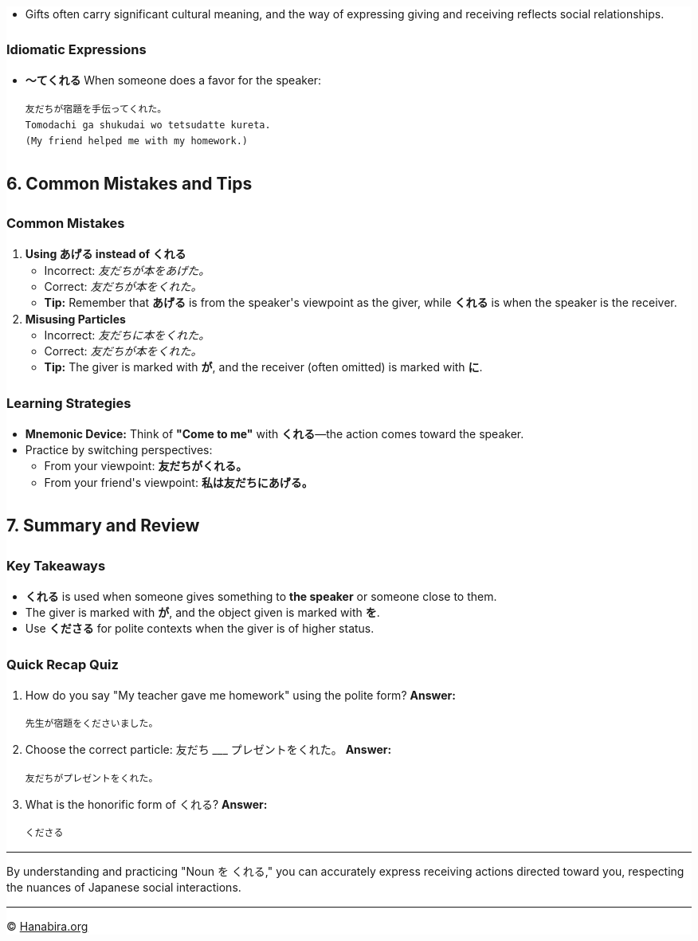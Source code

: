 - Gifts often carry significant cultural meaning, and the way of expressing giving and receiving reflects social relationships.
### Idiomatic Expressions
- **～てくれる**
  When someone does a favor for the speaker:
  ```
  友だちが宿題を手伝ってくれた。
  Tomodachi ga shukudai wo tetsudatte kureta.
  (My friend helped me with my homework.)
  ```
## 6. Common Mistakes and Tips
### Common Mistakes
1. **Using あげる instead of くれる**
   - Incorrect: *友だちが本をあげた。*
   - Correct: *友だちが本をくれた。*
   - **Tip:** Remember that **あげる** is from the speaker's viewpoint as the giver, while **くれる** is when the speaker is the receiver.
2. **Misusing Particles**
   - Incorrect: *友だちに本をくれた。*
   - Correct: *友だちが本をくれた。*
   - **Tip:** The giver is marked with **が**, and the receiver (often omitted) is marked with **に**.
### Learning Strategies
- **Mnemonic Device:** Think of **"Come to me"** with **くれる**—the action comes toward the speaker.
- Practice by switching perspectives:
  - From your viewpoint: **友だちがくれる。**
  - From your friend's viewpoint: **私は友だちにあげる。**
## 7. Summary and Review
### Key Takeaways
- **くれる** is used when someone gives something to **the speaker** or someone close to them.
- The giver is marked with **が**, and the object given is marked with **を**.
- Use **くださる** for polite contexts when the giver is of higher status.
### Quick Recap Quiz
1. How do you say "My teacher gave me homework" using the polite form?
   **Answer:**
   ```
   先生が宿題をくださいました。
   ```
2. Choose the correct particle: 友だち ___ プレゼントをくれた。
   **Answer:**
   ```
   友だちがプレゼントをくれた。
   ```
3. What is the honorific form of くれる?
   **Answer:**
   ```
   くださる
   ```

---
By understanding and practicing "Noun を くれる," you can accurately express receiving actions directed toward you, respecting the nuances of Japanese social interactions.


---

© [Hanabira.org](https://hanabira.org)
